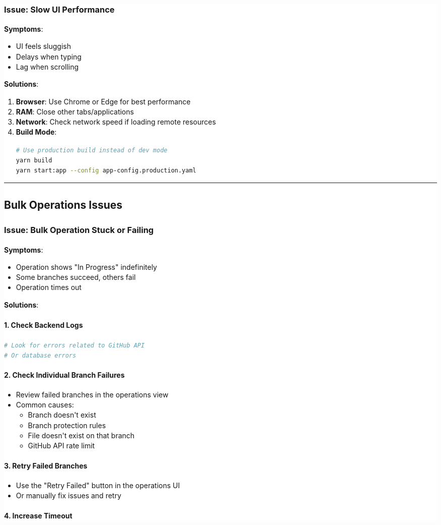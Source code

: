 ### Issue: Slow UI Performance

**Symptoms**:
- UI feels sluggish
- Delays when typing
- Lag when scrolling

**Solutions**:

1. **Browser**: Use Chrome or Edge for best performance
2. **RAM**: Close other tabs/applications
3. **Network**: Check network speed if loading remote resources
4. **Build Mode**:
   ```bash
   # Use production build instead of dev mode
   yarn build
   yarn start:app --config app-config.production.yaml
   ```

---

## Bulk Operations Issues

### Issue: Bulk Operation Stuck or Failing

**Symptoms**:
- Operation shows "In Progress" indefinitely
- Some branches succeed, others fail
- Operation times out

**Solutions**:

#### 1. Check Backend Logs

```bash
# Look for errors related to GitHub API
# Or database errors
```

#### 2. Check Individual Branch Failures

- Review failed branches in the operations view
- Common causes:
  - Branch doesn't exist
  - Branch protection rules
  - File doesn't exist on that branch
  - GitHub API rate limit

#### 3. Retry Failed Branches

- Use the "Retry Failed" button in the operations UI
- Or manually fix issues and retry

#### 4. Increase Timeout
